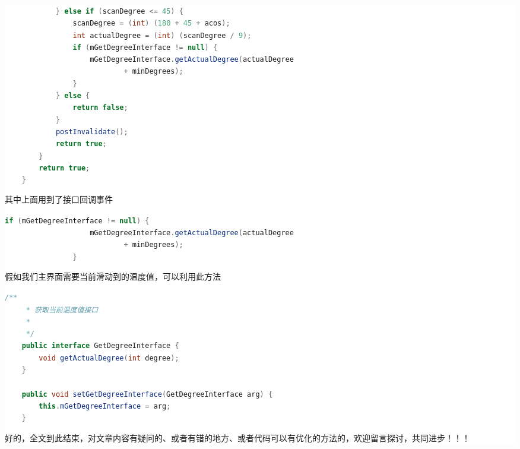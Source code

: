 ```java
			} else if (scanDegree <= 45) {
				scanDegree = (int) (180 + 45 + acos);
				int actualDegree = (int) (scanDegree / 9);
				if (mGetDegreeInterface != null) {
					mGetDegreeInterface.getActualDegree(actualDegree
							+ minDegrees);
				}
			} else {
				return false;
			}
			postInvalidate();
			return true;
		}
		return true;
	}
```

其中上面用到了接口回调事件

```java
if (mGetDegreeInterface != null) {
					mGetDegreeInterface.getActualDegree(actualDegree
							+ minDegrees);
				}
```

假如我们主界面需要当前滑动到的温度值，可以利用此方法

```java
/**
	 * 获取当前温度值接口
	 * 
	 */
	public interface GetDegreeInterface {
		void getActualDegree(int degree);
	}

	public void setGetDegreeInterface(GetDegreeInterface arg) {
		this.mGetDegreeInterface = arg;
	}
```

好的，全文到此结束，对文章内容有疑问的、或者有错的地方、或者代码可以有优化的方法的，欢迎留言探讨，共同进步！！！